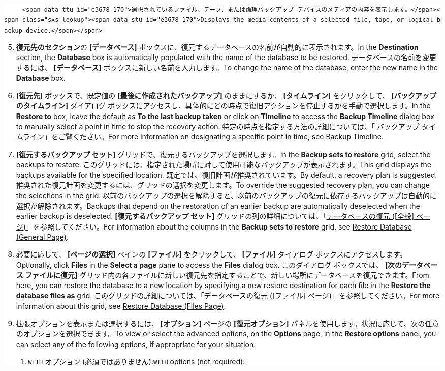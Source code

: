          <span data-ttu-id="e3678-170">選択されているファイル、テープ、または論理バックアップ デバイスのメディアの内容を表示します。</span><span class="sxs-lookup"><span data-stu-id="e3678-170">Displays the media contents of a selected file, tape, or logical backup device.</span></span>  
  
5.  <span data-ttu-id="e3678-171">**復元先のセクション**の **[データベース]** ボックスに、復元するデータベースの名前が自動的に表示されます。</span><span class="sxs-lookup"><span data-stu-id="e3678-171">In the **Destination** section, the **Database** box is automatically populated with the name of the database to be restored.</span></span> <span data-ttu-id="e3678-172">データベースの名前を変更するには、 **[データベース]** ボックスに新しい名前を入力します。</span><span class="sxs-lookup"><span data-stu-id="e3678-172">To change the name of the database, enter the new name in the **Database** box.</span></span>  
  
6.  <span data-ttu-id="e3678-173">**[復元先]** ボックスで、既定値の **[最後に作成されたバックアップ]** のままにするか、 **[タイムライン]** をクリックして、 **[バックアップのタイムライン]** ダイアログ ボックスにアクセスし、具体的にどの時点で復旧アクションを停止するかを手動で選択します。</span><span class="sxs-lookup"><span data-stu-id="e3678-173">In the **Restore to** box, leave the default as **To the last backup taken** or click on **Timeline** to access the **Backup Timeline** dialog box to manually select a point in time to stop the recovery action.</span></span> <span data-ttu-id="e3678-174">特定の時点を指定する方法の詳細については、「 [バックアップ タイムライン](backup-timeline.md)」をご覧ください。</span><span class="sxs-lookup"><span data-stu-id="e3678-174">For more information on designating a specific point in time, see [Backup Timeline](backup-timeline.md).</span></span>  
  
7.  <span data-ttu-id="e3678-175">**[復元するバックアップ セット]** グリッドで、復元するバックアップを選択します。</span><span class="sxs-lookup"><span data-stu-id="e3678-175">In the **Backup sets to restore** grid, select the backups to restore.</span></span> <span data-ttu-id="e3678-176">このグリッドには、指定された場所に対して使用可能なバックアップが表示されます。</span><span class="sxs-lookup"><span data-stu-id="e3678-176">This grid displays the backups available for the specified location.</span></span> <span data-ttu-id="e3678-177">既定では、復旧計画が推奨されています。</span><span class="sxs-lookup"><span data-stu-id="e3678-177">By default, a recovery plan is suggested.</span></span> <span data-ttu-id="e3678-178">推奨された復元計画を変更するには、グリッドの選択を変更します。</span><span class="sxs-lookup"><span data-stu-id="e3678-178">To override the suggested recovery plan, you can change the selections in the grid.</span></span> <span data-ttu-id="e3678-179">以前のバックアップの選択を解除すると、以前のバックアップの復元に依存するバックアップは自動的に選択が解除されます。</span><span class="sxs-lookup"><span data-stu-id="e3678-179">Backups that depend on the restoration of an earlier backup are automatically deselected when the earlier backup is deselected.</span></span> <span data-ttu-id="e3678-180">**[復元するバックアップ セット]** グリッドの列の詳細については、「[データベースの復元 &#40;[全般] ページ&#41;](../../integration-services/general-page-of-integration-services-designers-options.md)」を参照してください。</span><span class="sxs-lookup"><span data-stu-id="e3678-180">For information about the columns in the **Backup sets to restore** grid, see [Restore Database &#40;General Page&#41;](../../integration-services/general-page-of-integration-services-designers-options.md).</span></span>  
  
8.  <span data-ttu-id="e3678-181">必要に応じて、 **[ページの選択]** ペインの **[ファイル]** をクリックして、 **[ファイル]** ダイアログ ボックスにアクセスします。</span><span class="sxs-lookup"><span data-stu-id="e3678-181">Optionally, click **Files** in the **Select a page** pane to access the **Files** dialog box.</span></span> <span data-ttu-id="e3678-182">このダイアログ ボックスでは、 **[次のデータベース ファイルに復元]** グリッド内の各ファイルに新しい復元先を指定することで、新しい場所にデータベースを復元できます。</span><span class="sxs-lookup"><span data-stu-id="e3678-182">From here, you can restore the database to a new location by specifying a new restore destination for each file in the **Restore the database files as** grid.</span></span> <span data-ttu-id="e3678-183">このグリッドの詳細については、「[データベースの復元 &#40;[ファイル] ページ&#41;](restore-database-files-page.md)」を参照してください。</span><span class="sxs-lookup"><span data-stu-id="e3678-183">For more information about this grid, see [Restore Database &#40;Files Page&#41;](restore-database-files-page.md).</span></span>  
  
9. <span data-ttu-id="e3678-184">拡張オプションを表示または選択するには、 **[オプション]** ページの **[復元オプション]** パネルを使用します。状況に応じて、次の任意のオプションを選択できます。</span><span class="sxs-lookup"><span data-stu-id="e3678-184">To view or select the advanced options, on the **Options** page, in the **Restore options** panel, you can select any of the following options, if appropriate for your situation:</span></span>  
  
    1.  <span data-ttu-id="e3678-185">`WITH` オプション (必須ではありません):</span><span class="sxs-lookup"><span data-stu-id="e3678-185">`WITH` options (not required):</span></span>  
  